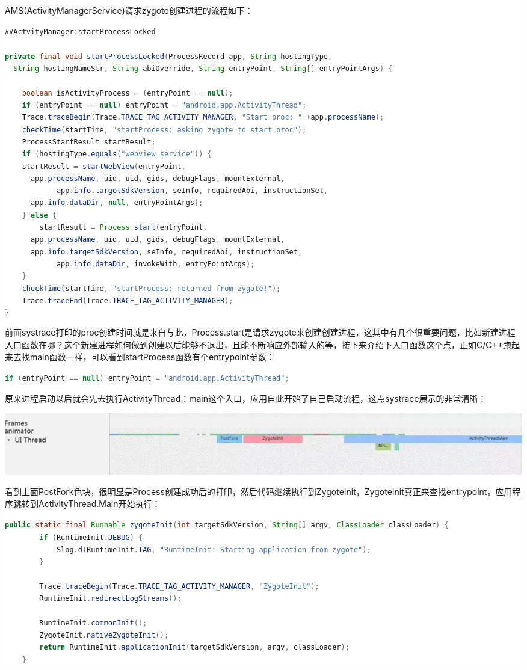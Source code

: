 AMS(ActivityManagerService)请求zygote创建进程的流程如下：

```java
##ActvityManager:startProcessLocked

private final void startProcessLocked(ProcessRecord app, String hostingType,
  String hostingNameStr, String abiOverride, String entryPoint, String[] entryPointArgs) {

    boolean isActivityProcess = (entryPoint == null);
    if (entryPoint == null) entryPoint = "android.app.ActivityThread";
    Trace.traceBegin(Trace.TRACE_TAG_ACTIVITY_MANAGER, "Start proc: " +app.processName);
    checkTime(startTime, "startProcess: asking zygote to start proc");
    ProcessStartResult startResult;
    if (hostingType.equals("webview_service")) {
    startResult = startWebView(entryPoint,
      app.processName, uid, uid, gids, debugFlags, mountExternal,
            app.info.targetSdkVersion, seInfo, requiredAbi, instructionSet,
      app.info.dataDir, null, entryPointArgs);
    } else {
        startResult = Process.start(entryPoint,
      app.processName, uid, uid, gids, debugFlags, mountExternal,
      app.info.targetSdkVersion, seInfo, requiredAbi, instructionSet,
            app.info.dataDir, invokeWith, entryPointArgs);
    }
    checkTime(startTime, "startProcess: returned from zygote!");
    Trace.traceEnd(Trace.TRACE_TAG_ACTIVITY_MANAGER);
}
```

前面systrace打印的proc创建时间就是来自与此，Process.start是请求zygote来创建创建进程，这其中有几个很重要问题，比如新建进程入口函数在哪？这个新建进程如何做到创建以后能够不退出，且能不断响应外部输入的等，接下来介绍下入口函数这个点，正如C/C++跑起来去找main函数一样，可以看到startProcess函数有个entrypoint参数：

```java
if (entryPoint == null) entryPoint = "android.app.ActivityThread";
```

原来进程启动以后就会先去执行ActivityThread：main这个入口，应用自此开始了自己启动流程，这点systrace展示的非常清晰：

![微信图片_20210908215816](images/Android渲染机制/微信图片_20210908215816.jpg)

看到上面PostFork色块，很明显是Process创建成功后的打印，然后代码继续执行到ZygoteInit，ZygoteInit真正来查找entrypoint，应用程序跳转到ActivityThread.Main开始执行：

```java
public static final Runnable zygoteInit(int targetSdkVersion, String[] argv, ClassLoader classLoader) {
        if (RuntimeInit.DEBUG) {
            Slog.d(RuntimeInit.TAG, "RuntimeInit: Starting application from zygote");
        }

        Trace.traceBegin(Trace.TRACE_TAG_ACTIVITY_MANAGER, "ZygoteInit");
        RuntimeInit.redirectLogStreams();

        RuntimeInit.commonInit();
        ZygoteInit.nativeZygoteInit();
        return RuntimeInit.applicationInit(targetSdkVersion, argv, classLoader);
    }
```
